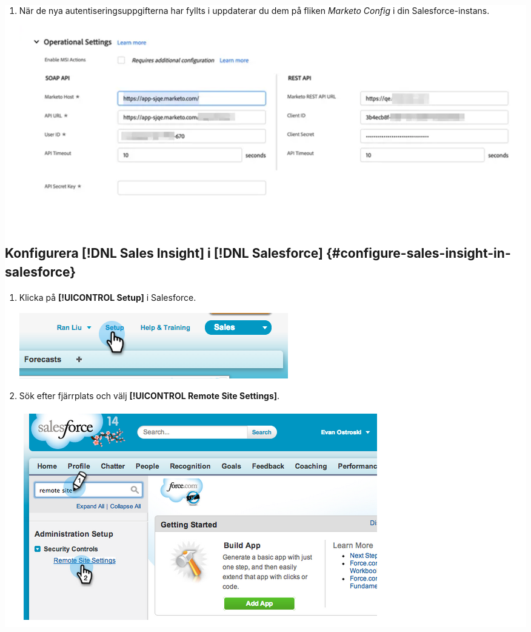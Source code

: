 1. När de nya autentiseringsuppgifterna har fyllts i uppdaterar du dem på fliken _Marketo Config_ i din Salesforce-instans.

   ![](assets/configure-marketo-sales-insight-in-salesforce-professional-edition-5c.png)

## Konfigurera [!DNL Sales Insight] i [!DNL Salesforce] {#configure-sales-insight-in-salesforce}

1. Klicka på **[!UICONTROL Setup]** i Salesforce.

   ![](assets/configure-marketo-sales-insight-in-salesforce-professional-edition-6.png)

1. Sök efter fjärrplats och välj **[!UICONTROL Remote Site Settings]**.

   ![](assets/configure-marketo-sales-insight-in-salesforce-professional-edition-7.png)
